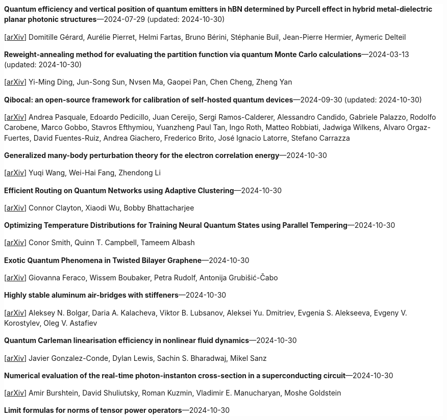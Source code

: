 <b>Quantum efficiency and vertical position of quantum emitters in hBN determined by Purcell effect in hybrid metal-dielectric planar photonic structures</b>—2024-07-29 (updated: 2024-10-30)

 [[arXiv](http://arxiv.org/abs/2407.20160v3)] Domitille Gérard, Aurélie Pierret, Helmi Fartas, Bruno Bérini, Stéphanie Buil, Jean-Pierre Hermier, Aymeric Delteil


<b>Reweight-annealing method for evaluating the partition function via quantum Monte Carlo calculations</b>—2024-03-13 (updated: 2024-10-30)

 [[arXiv](http://arxiv.org/abs/2403.08642v5)] Yi-Ming Ding, Jun-Song Sun, Nvsen Ma, Gaopei Pan, Chen Cheng, Zheng Yan


<b>Qibocal: an open-source framework for calibration of self-hosted quantum devices</b>—2024-09-30 (updated: 2024-10-30)

 [[arXiv](http://arxiv.org/abs/2410.00101v2)] Andrea Pasquale, Edoardo Pedicillo, Juan Cereijo, Sergi Ramos-Calderer, Alessandro Candido, Gabriele Palazzo, Rodolfo Carobene, Marco Gobbo, Stavros Efthymiou, Yuanzheng Paul Tan, Ingo Roth, Matteo Robbiati, Jadwiga Wilkens, Alvaro Orgaz-Fuertes, David Fuentes-Ruiz, Andrea Giachero, Frederico Brito, José Ignacio Latorre, Stefano Carrazza


<b>Generalized many-body perturbation theory for the electron correlation energy</b>—2024-10-30

 [[arXiv](http://arxiv.org/abs/2410.22990v1)] Yuqi Wang, Wei-Hai Fang, Zhendong Li


<b>Efficient Routing on Quantum Networks using Adaptive Clustering</b>—2024-10-30

 [[arXiv](http://arxiv.org/abs/2410.23007v1)] Connor Clayton, Xiaodi Wu, Bobby Bhattacharjee


<b>Optimizing Temperature Distributions for Training Neural Quantum States using Parallel Tempering</b>—2024-10-30

 [[arXiv](http://arxiv.org/abs/2410.23018v1)] Conor Smith, Quinn T. Campbell, Tameem Albash


<b>Exotic Quantum Phenomena in Twisted Bilayer Graphene</b>—2024-10-30

 [[arXiv](http://arxiv.org/abs/2411.00854v1)] Giovanna Feraco, Wissem Boubaker, Petra Rudolf, Antonija Grubišić-Čabo


<b>Highly stable aluminum air-bridges with stiffeners</b>—2024-10-30

 [[arXiv](http://arxiv.org/abs/2410.23028v1)] Aleksey N. Bolgar, Daria A. Kalacheva, Viktor B. Lubsanov, Aleksei Yu. Dmitriev, Evgenia S. Alekseeva, Evgeny V. Korostylev, Oleg V. Astafiev


<b>Quantum Carleman linearisation efficiency in nonlinear fluid dynamics</b>—2024-10-30

 [[arXiv](http://arxiv.org/abs/2410.23057v1)] Javier Gonzalez-Conde, Dylan Lewis, Sachin S. Bharadwaj, Mikel Sanz


<b>Numerical evaluation of the real-time photon-instanton cross-section in a superconducting circuit</b>—2024-10-30

 [[arXiv](http://arxiv.org/abs/2410.23062v1)] Amir Burshtein, David Shuliutsky, Roman Kuzmin, Vladimir E. Manucharyan, Moshe Goldstein


<b>Limit formulas for norms of tensor power operators</b>—2024-10-30
